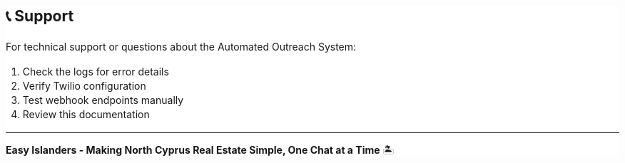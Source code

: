 ## 📞 Support

For technical support or questions about the Automated Outreach System:

1. Check the logs for error details
2. Verify Twilio configuration
3. Test webhook endpoints manually
4. Review this documentation

---

**Easy Islanders - Making North Cyprus Real Estate Simple, One Chat at a Time** 🏝️

